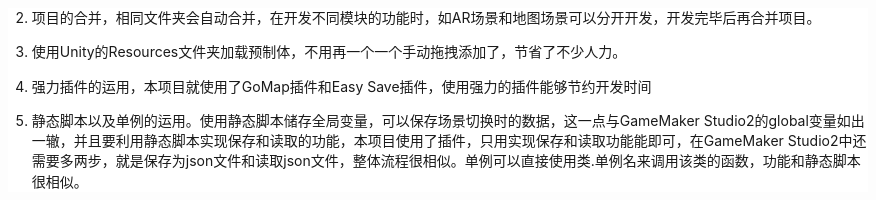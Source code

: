 2. 项目的合并，相同文件夹会自动合并，在开发不同模块的功能时，如AR场景和地图场景可以分开开发，开发完毕后再合并项目。

3. 使用Unity的Resources文件夹加载预制体，不用再一个一个手动拖拽添加了，节省了不少人力。

4. 强力插件的运用，本项目就使用了GoMap插件和Easy Save插件，使用强力的插件能够节约开发时间

5. 静态脚本以及单例的运用。使用静态脚本储存全局变量，可以保存场景切换时的数据，这一点与GameMaker Studio2的global变量如出一辙，并且要利用静态脚本实现保存和读取的功能，本项目使用了插件，只用实现保存和读取功能能即可，在GameMaker Studio2中还需要多两步，就是保存为json文件和读取json文件，整体流程很相似。单例可以直接使用类.单例名来调用该类的函数，功能和静态脚本很相似。
